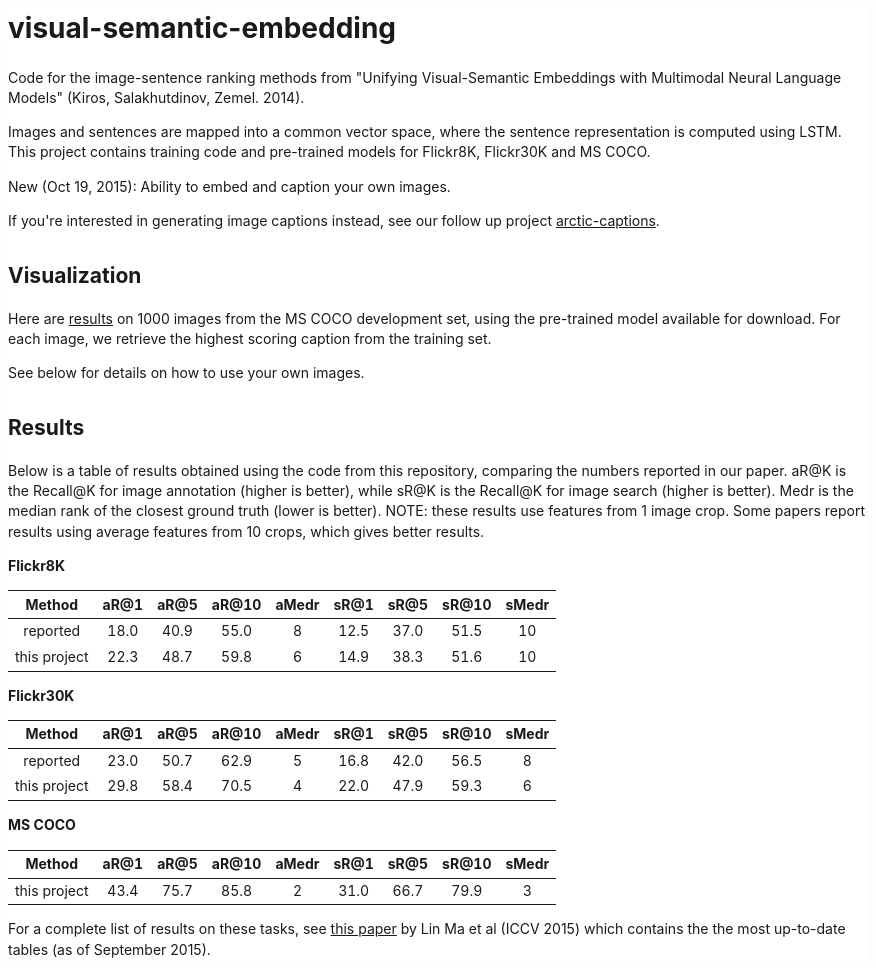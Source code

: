 # visual-semantic-embedding

Code for the image-sentence ranking methods from "Unifying Visual-Semantic Embeddings with Multimodal Neural Language Models" (Kiros, Salakhutdinov, Zemel. 2014).

Images and sentences are mapped into a common vector space, where the sentence representation is computed using LSTM. This project contains training code and pre-trained models for Flickr8K, Flickr30K and MS COCO.

New (Oct 19, 2015): Ability to embed and caption your own images.

If you're interested in generating image captions instead, see our follow up project [arctic-captions](https://github.com/kelvinxu/arctic-captions).

## Visualization

Here are [results](http://www.cs.toronto.edu/~rkiros/vse_coco_dev.html) on 1000 images from the MS COCO development set, using the pre-trained model available for download. For each image, we retrieve the highest scoring caption from the training set.

See below for details on how to use your own images.

## Results

Below is a table of results obtained using the code from this repository, comparing the numbers reported in our paper. aR@K is the Recall@K for image annotation (higher is better), while sR@K is the Recall@K for image search (higher is better). Medr is the median rank of the closest ground truth (lower is better). NOTE: these results use features from 1 image crop. Some papers report results using average features from 10 crops, which gives better results. 

**Flickr8K**

| Method | aR@1 | aR@5 | aR@10 | aMedr | sR@1 | sR@5 | sR@10 | sMedr |
| :-----: | :-----: | :-----: | :-----: | :-----: | :-----: | :-----: | :-----: | :-----: |
| reported | 18.0 | 40.9 | 55.0 | 8 | 12.5 | 37.0 | 51.5 | 10 |
| this project | 22.3 | 48.7 | 59.8 | 6 | 14.9 | 38.3 | 51.6 | 10

**Flickr30K**

| Method | aR@1 | aR@5 | aR@10 | aMedr | sR@1 | sR@5 | sR@10 | sMedr |
| :-----: | :-----: | :-----: | :-----: | :-----: | :-----: | :-----: | :-----: | :-----: |
| reported | 23.0 | 50.7 | 62.9 | 5 | 16.8 | 42.0 | 56.5 | 8
| this project | 29.8 | 58.4 | 70.5 | 4 | 22.0 | 47.9 | 59.3 | 6

**MS COCO**

| Method | aR@1 | aR@5 | aR@10 | aMedr | sR@1 | sR@5 | sR@10 | sMedr |
| :-----: | :-----: | :-----: | :-----: | :-----: | :-----: | :-----: | :-----: | :-----: |
| this project | 43.4 | 75.7 | 85.8 | 2 | 31.0 | 66.7 | 79.9 | 3 

For a complete list of results on these tasks, see [this paper](http://arxiv.org/abs/1504.06063) by Lin Ma et al (ICCV 2015) which contains the the most up-to-date tables (as of September 2015).
